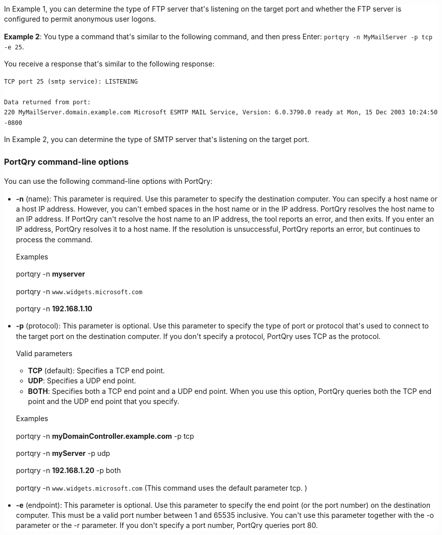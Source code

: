 In Example 1, you can determine the type of FTP server that's listening on the target port and whether the FTP server is configured to permit anonymous user logons.

**Example 2**: You type a command that's similar to the following command, and then press Enter: `portqry -n MyMailServer -p tcp -e 25`.

You receive a response that's similar to the following response:

```output
TCP port 25 (smtp service): LISTENING

Data returned from port:  
220 MyMailServer.domain.example.com Microsoft ESMTP MAIL Service, Version: 6.0.3790.0 ready at Mon, 15 Dec 2003 10:24:50 -0800
```

In Example 2, you can determine the type of SMTP server that's listening on the target port.

### PortQry command-line options

You can use the following command-line options with PortQry:

- **-n** (name): This parameter is required. Use this parameter to specify the destination computer. You can specify a host name or a host IP address. However, you can't embed spaces in the host name or in the IP address. PortQry resolves the host name to an IP address. If PortQry can't resolve the host name to an IP address, the tool reports an error, and then exits. If you enter an IP address, PortQry resolves it to a host name. If the resolution is unsuccessful, PortQry reports an error, but continues to process the command.

   Examples
  
    portqry -n **myserver**  
  
    portqry -n `www.widgets.microsoft.com`
  
    portqry -n **192.168.1.10**  
  
- **-p** (protocol): This parameter is optional. Use this parameter to specify the type of port or protocol that's used to connect to the target port on the destination computer. If you don't specify a protocol, PortQry uses TCP as the protocol.

    Valid parameters

    - **TCP** (default): Specifies a TCP end point.
    - **UDP**: Specifies a UDP end point.
    - **BOTH**: Specifies both a TCP end point and a UDP end point. When you use this option, PortQry queries both the TCP end point and the UDP end point that you specify.

   Examples
  
    portqry -n **myDomainController.example.com** -p tcp
  
    portqry -n **myServer** -p udp
  
    portqry -n **192.168.1.20** -p both
  
    portqry -n `www.widgets.microsoft.com` (This command uses the default parameter tcp. )

- **-e** (endpoint): This parameter is optional. Use this parameter to specify the end point (or the port number) on the destination computer. This must be a valid port number between 1 and 65535 inclusive. You can't use this parameter together with the -o parameter or the -r parameter. If you don't specify a port number, PortQry queries port 80.
